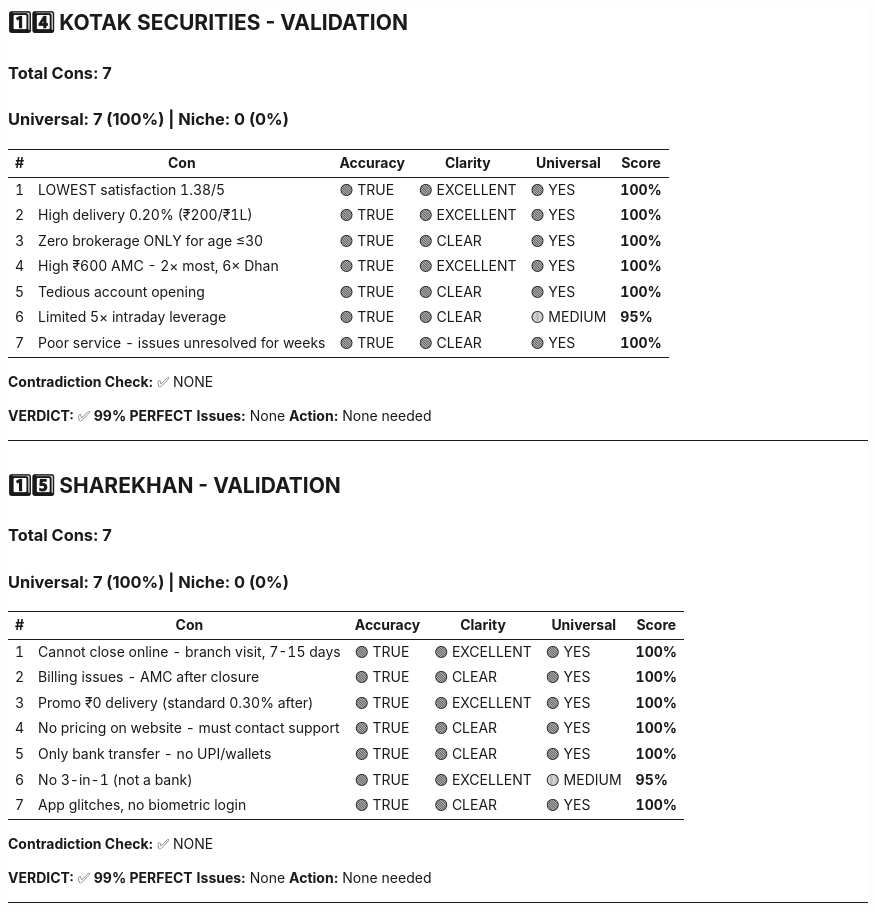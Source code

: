 ## 1️⃣4️⃣ KOTAK SECURITIES - VALIDATION

### Total Cons: 7
### Universal: 7 (100%) | Niche: 0 (0%)

| # | Con | Accuracy | Clarity | Universal | Score |
|---|-----|----------|---------|-----------|-------|
| 1 | LOWEST satisfaction 1.38/5 | 🟢 TRUE | 🟢 EXCELLENT | 🟢 YES | **100%** |
| 2 | High delivery 0.20% (₹200/₹1L) | 🟢 TRUE | 🟢 EXCELLENT | 🟢 YES | **100%** |
| 3 | Zero brokerage ONLY for age ≤30 | 🟢 TRUE | 🟢 CLEAR | 🟢 YES | **100%** |
| 4 | High ₹600 AMC - 2× most, 6× Dhan | 🟢 TRUE | 🟢 EXCELLENT | 🟢 YES | **100%** |
| 5 | Tedious account opening | 🟢 TRUE | 🟢 CLEAR | 🟢 YES | **100%** |
| 6 | Limited 5× intraday leverage | 🟢 TRUE | 🟢 CLEAR | 🟡 MEDIUM | **95%** |
| 7 | Poor service - issues unresolved for weeks | 🟢 TRUE | 🟢 CLEAR | 🟢 YES | **100%** |

**Contradiction Check:** ✅ NONE

**VERDICT:** ✅ **99% PERFECT**
**Issues:** None
**Action:** None needed

---

## 1️⃣5️⃣ SHAREKHAN - VALIDATION

### Total Cons: 7
### Universal: 7 (100%) | Niche: 0 (0%)

| # | Con | Accuracy | Clarity | Universal | Score |
|---|-----|----------|---------|-----------|-------|
| 1 | Cannot close online - branch visit, 7-15 days | 🟢 TRUE | 🟢 EXCELLENT | 🟢 YES | **100%** |
| 2 | Billing issues - AMC after closure | 🟢 TRUE | 🟢 CLEAR | 🟢 YES | **100%** |
| 3 | Promo ₹0 delivery (standard 0.30% after) | 🟢 TRUE | 🟢 EXCELLENT | 🟢 YES | **100%** |
| 4 | No pricing on website - must contact support | 🟢 TRUE | 🟢 CLEAR | 🟢 YES | **100%** |
| 5 | Only bank transfer - no UPI/wallets | 🟢 TRUE | 🟢 CLEAR | 🟢 YES | **100%** |
| 6 | No 3-in-1 (not a bank) | 🟢 TRUE | 🟢 EXCELLENT | 🟡 MEDIUM | **95%** |
| 7 | App glitches, no biometric login | 🟢 TRUE | 🟢 CLEAR | 🟢 YES | **100%** |

**Contradiction Check:** ✅ NONE

**VERDICT:** ✅ **99% PERFECT**
**Issues:** None
**Action:** None needed

---